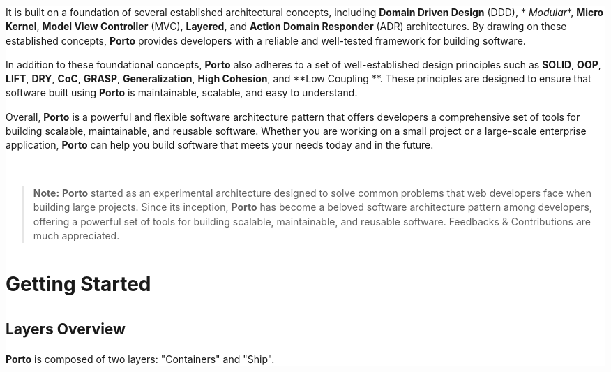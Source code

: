 It is built on a foundation of several established architectural concepts, including **Domain Driven Design** (DDD), *
*Modular**, **Micro Kernel**, **Model View Controller** (MVC), **Layered**, and **Action Domain Responder** (ADR)
architectures. By drawing on these established concepts, **Porto** provides developers with a reliable and well-tested
framework for building software.

In addition to these foundational concepts, **Porto** also adheres to a set of well-established design principles such
as **SOLID**, **OOP**, **LIFT**, **DRY**, **CoC**, **GRASP**, **Generalization**, **High Cohesion**, and **Low Coupling
**. These principles are designed to ensure that software built using **Porto** is maintainable, scalable, and easy to
understand.

Overall, **Porto** is a powerful and flexible software architecture pattern that offers developers a comprehensive set
of tools for building scalable, maintainable, and reusable software. Whether you are working on a small project or a
large-scale enterprise application, **Porto** can help you build software that meets your needs today and in the future.








<br>

> **Note:** **Porto** started as an experimental architecture designed to solve common problems that web developers face
> when building large projects. Since its inception, **Porto** has become a beloved software architecture pattern among
> developers, offering a powerful set of tools for building scalable, maintainable, and reusable software. Feedbacks &
> Contributions are much appreciated.












<a id="Getting-Started"></a>

# Getting Started

<a id="Layers-Overview"></a>

## Layers Overview

**Porto** is composed of two layers: "Containers" and "Ship".
